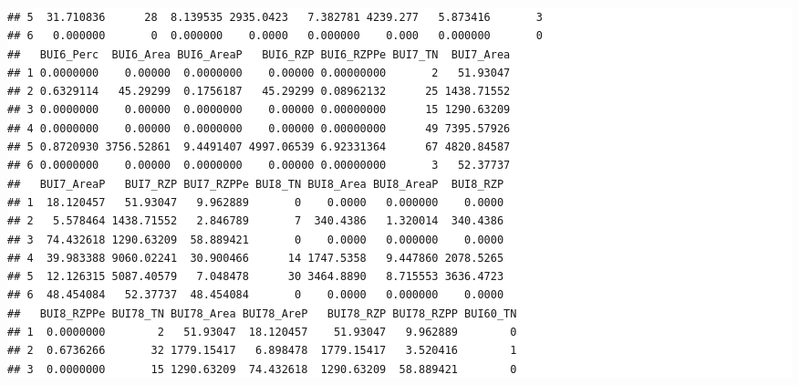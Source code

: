     ## 5  31.710836      28  8.139535 2935.0423   7.382781 4239.277   5.873416       3
    ## 6   0.000000       0  0.000000    0.0000   0.000000    0.000   0.000000       0
    ##   BUI6_Perc  BUI6_Area BUI6_AreaP   BUI6_RZP BUI6_RZPPe BUI7_TN  BUI7_Area
    ## 1 0.0000000    0.00000  0.0000000    0.00000 0.00000000       2   51.93047
    ## 2 0.6329114   45.29299  0.1756187   45.29299 0.08962132      25 1438.71552
    ## 3 0.0000000    0.00000  0.0000000    0.00000 0.00000000      15 1290.63209
    ## 4 0.0000000    0.00000  0.0000000    0.00000 0.00000000      49 7395.57926
    ## 5 0.8720930 3756.52861  9.4491407 4997.06539 6.92331364      67 4820.84587
    ## 6 0.0000000    0.00000  0.0000000    0.00000 0.00000000       3   52.37737
    ##   BUI7_AreaP   BUI7_RZP BUI7_RZPPe BUI8_TN BUI8_Area BUI8_AreaP  BUI8_RZP
    ## 1  18.120457   51.93047   9.962889       0    0.0000   0.000000    0.0000
    ## 2   5.578464 1438.71552   2.846789       7  340.4386   1.320014  340.4386
    ## 3  74.432618 1290.63209  58.889421       0    0.0000   0.000000    0.0000
    ## 4  39.983388 9060.02241  30.900466      14 1747.5358   9.447860 2078.5265
    ## 5  12.126315 5087.40579   7.048478      30 3464.8890   8.715553 3636.4723
    ## 6  48.454084   52.37737  48.454084       0    0.0000   0.000000    0.0000
    ##   BUI8_RZPPe BUI78_TN BUI78_Area BUI78_AreP   BUI78_RZP BUI78_RZPP BUI60_TN
    ## 1  0.0000000        2   51.93047  18.120457    51.93047   9.962889        0
    ## 2  0.6736266       32 1779.15417   6.898478  1779.15417   3.520416        1
    ## 3  0.0000000       15 1290.63209  74.432618  1290.63209  58.889421        0